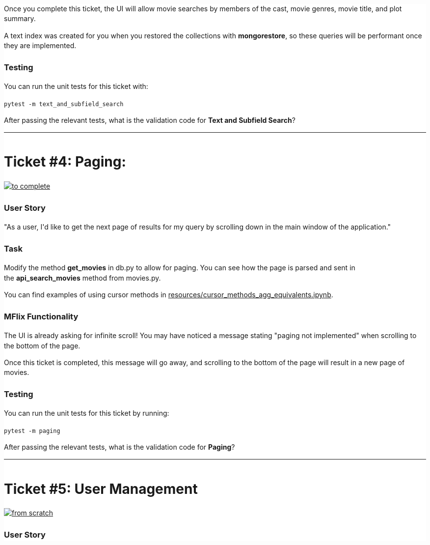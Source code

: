 Once you complete this ticket, the UI will allow movie searches by members of the cast, movie genres, movie title, and plot summary.

A text index was created for you when you restored the collections with **mongorestore**, so these queries will be performant once they are implemented.
### **Testing**

You can run the unit tests for this ticket with:  

```
pytest -m text_and_subfield_search
```
After passing the relevant tests, what is the validation code for **Text and Subfield Search**?

---
# Ticket #4: Paging:
[![to complete](https://img.shields.io/badge/to_complete-2ea44f)](https://)
### **User Story**

"As a user, I'd like to get the next page of results for my query by scrolling down in the main window of the application."

### **Task**

Modify the method **get_movies** in db.py to allow for paging. You can see how the page is parsed and sent in the **api_search_movies** method from movies.py.

You can find examples of using cursor methods in [resources/cursor_methods_agg_equivalents.ipynb](resources/cursor_methods_agg_equivalents.ipynb).

### **MFlix Functionality**

The UI is already asking for infinite scroll! You may have noticed a message stating "paging not implemented" when scrolling to the bottom of the page.

Once this ticket is completed, this message will go away, and scrolling to the bottom of the page will result in a new page of movies.

### **Testing**

You can run the unit tests for this ticket by running:

```
pytest -m paging
```

After passing the relevant tests, what is the validation code for **Paging**?

---
# Ticket #5: User Management
[![from scratch](https://img.shields.io/badge/from_scratch-ff0000)](https://)
### **User Story**
